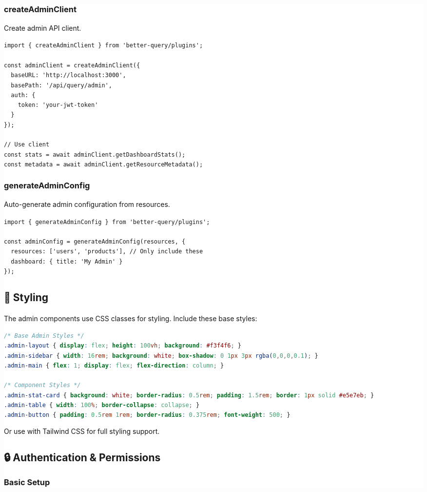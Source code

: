 ### createAdminClient
Create admin API client.

```tsx
import { createAdminClient } from 'better-query/plugins';

const adminClient = createAdminClient({
  baseURL: 'http://localhost:3000',
  basePath: '/api/query/admin',
  auth: {
    token: 'your-jwt-token'
  }
});

// Use client
const stats = await adminClient.getDashboardStats();
const metadata = await adminClient.getResourceMetadata();
```

### generateAdminConfig
Auto-generate admin configuration from resources.

```tsx
import { generateAdminConfig } from 'better-query/plugins';

const adminConfig = generateAdminConfig(resources, {
  resources: ['users', 'products'], // Only include these
  dashboard: { title: 'My Admin' }
});
```

## 🎨 Styling

The admin components use CSS classes for styling. Include these base styles:

```css
/* Base Admin Styles */
.admin-layout { display: flex; height: 100vh; background: #f3f4f6; }
.admin-sidebar { width: 16rem; background: white; box-shadow: 0 1px 3px rgba(0,0,0,0.1); }
.admin-main { flex: 1; display: flex; flex-direction: column; }

/* Component Styles */
.admin-stat-card { background: white; border-radius: 0.5rem; padding: 1.5rem; border: 1px solid #e5e7eb; }
.admin-table { width: 100%; border-collapse: collapse; }
.admin-button { padding: 0.5rem 1rem; border-radius: 0.375rem; font-weight: 500; }
```

Or use with Tailwind CSS for full styling support.

## 🔒 Authentication & Permissions

### Basic Setup
